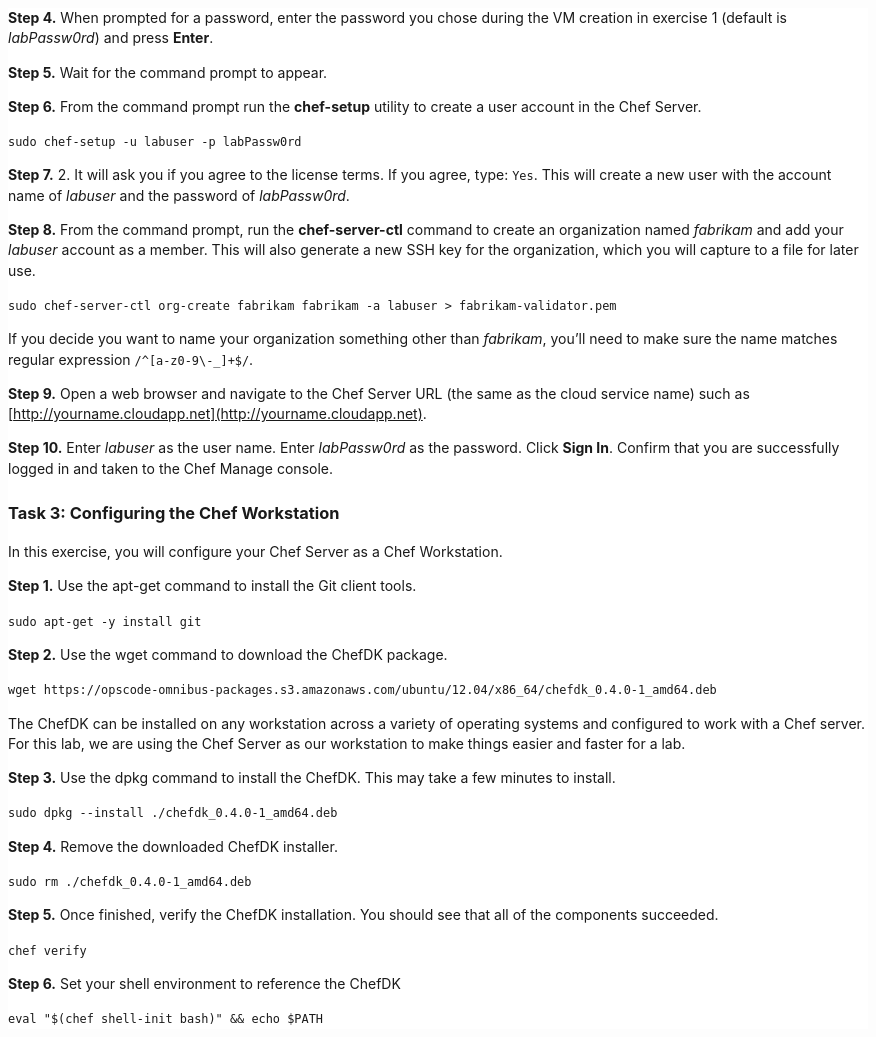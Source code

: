 **Step 4.** When prompted for a password, enter the password you chose during the VM creation in exercise 1 (default is *labPassw0rd*) and press **Enter**.

**Step 5.** Wait for the command prompt to appear.

**Step 6.** From the command prompt run the **chef-setup** utility to create a user account in the Chef Server. 

    sudo chef-setup -u labuser -p labPassw0rd

**Step 7.** 2.	It will ask you if you agree to the license terms. If you agree, type: `Yes`. This will create a new user with the account name of *labuser* and the password of *labPassw0rd*.

**Step 8.** From the command prompt, run the **chef-server-ctl** command to create an organization named *fabrikam* and add your *labuser* account as a member. 
This will also generate a new SSH key for the organization, which you will capture to a file for later use.

    sudo chef-server-ctl org-create fabrikam fabrikam -a labuser > fabrikam-validator.pem
 	
If you decide you want to name your organization something other than *fabrikam*, you’ll need to make sure the name matches regular expression `/^[a-z0-9\-_]+$/`.

**Step 9.** Open a web browser and navigate to the Chef Server URL (the same as the cloud service name) such as [http://yourname.cloudapp.net](http://yourname.cloudapp.net). 

**Step 10.** Enter *labuser* as the user name. Enter *labPassw0rd* as the password. Click **Sign In**. Confirm that you are successfully logged in and taken to the Chef Manage console.

### Task 3: Configuring the Chef Workstation ###
In this exercise, you will configure your Chef Server as a Chef Workstation.

**Step 1.** Use the apt-get command to install the Git client tools. 

    sudo apt-get -y install git

**Step 2.** Use the wget command to download the ChefDK package.

    wget https://opscode-omnibus-packages.s3.amazonaws.com/ubuntu/12.04/x86_64/chefdk_0.4.0-1_amd64.deb

The ChefDK can be installed on any workstation across a variety of operating systems and configured to work with a Chef server. For this lab, we are using the Chef Server as our workstation to make things easier and faster for a lab.

**Step 3.** Use the dpkg command to install the ChefDK. This may take a few minutes to install.

    sudo dpkg --install ./chefdk_0.4.0-1_amd64.deb

**Step 4.** Remove the downloaded ChefDK installer.

    sudo rm ./chefdk_0.4.0-1_amd64.deb

**Step 5.** Once finished, verify the ChefDK installation. You should see that all of the components succeeded.

    chef verify

**Step 6.** Set your shell environment to reference the ChefDK

    eval "$(chef shell-init bash)" && echo $PATH
